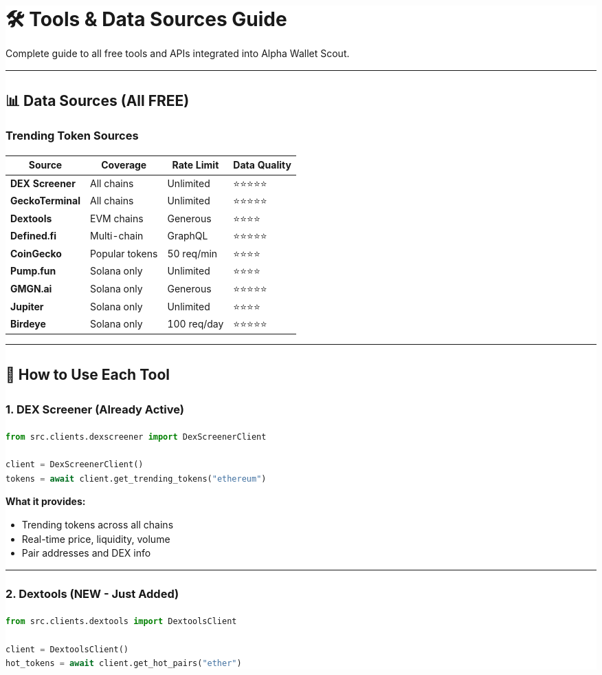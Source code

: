 # 🛠️ Tools & Data Sources Guide

Complete guide to all free tools and APIs integrated into Alpha Wallet Scout.

---

## 📊 Data Sources (All FREE)

### **Trending Token Sources**

| Source | Coverage | Rate Limit | Data Quality |
|--------|----------|------------|--------------|
| **DEX Screener** | All chains | Unlimited | ⭐⭐⭐⭐⭐ |
| **GeckoTerminal** | All chains | Unlimited | ⭐⭐⭐⭐⭐ |
| **Dextools** | EVM chains | Generous | ⭐⭐⭐⭐ |
| **Defined.fi** | Multi-chain | GraphQL | ⭐⭐⭐⭐⭐ |
| **CoinGecko** | Popular tokens | 50 req/min | ⭐⭐⭐⭐ |
| **Pump.fun** | Solana only | Unlimited | ⭐⭐⭐⭐ |
| **GMGN.ai** | Solana only | Generous | ⭐⭐⭐⭐⭐ |
| **Jupiter** | Solana only | Unlimited | ⭐⭐⭐⭐ |
| **Birdeye** | Solana only | 100 req/day | ⭐⭐⭐⭐⭐ |

---

## 🔧 How to Use Each Tool

### 1. DEX Screener (Already Active)
```python
from src.clients.dexscreener import DexScreenerClient

client = DexScreenerClient()
tokens = await client.get_trending_tokens("ethereum")
```

**What it provides:**
- Trending tokens across all chains
- Real-time price, liquidity, volume
- Pair addresses and DEX info

---

### 2. Dextools (NEW - Just Added)
```python
from src.clients.dextools import DextoolsClient

client = DextoolsClient()
hot_tokens = await client.get_hot_pairs("ether")
```
